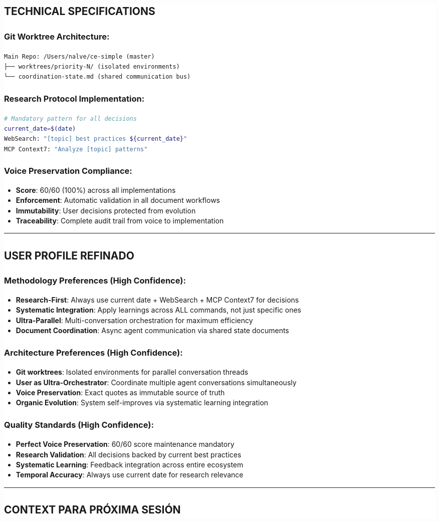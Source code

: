 
## TECHNICAL SPECIFICATIONS

### **Git Worktree Architecture**:
```
Main Repo: /Users/nalve/ce-simple (master)
├── worktrees/priority-N/ (isolated environments)
└── coordination-state.md (shared communication bus)
```

### **Research Protocol Implementation**:
```bash
# Mandatory pattern for all decisions
current_date=$(date)
WebSearch: "[topic] best practices ${current_date}"
MCP Context7: "Analyze [topic] patterns"
```

### **Voice Preservation Compliance**:
- **Score**: 60/60 (100%) across all implementations
- **Enforcement**: Automatic validation in all document workflows
- **Immutability**: User decisions protected from evolution
- **Traceability**: Complete audit trail from voice to implementation

---

## USER PROFILE REFINADO

### **Methodology Preferences** (High Confidence):
- **Research-First**: Always use current date + WebSearch + MCP Context7 for decisions
- **Systematic Integration**: Apply learnings across ALL commands, not just specific ones
- **Ultra-Parallel**: Multi-conversation orchestration for maximum efficiency
- **Document Coordination**: Async agent communication via shared state documents

### **Architecture Preferences** (High Confidence):
- **Git worktrees**: Isolated environments for parallel conversation threads
- **User as Ultra-Orchestrator**: Coordinate multiple agent conversations simultaneously  
- **Voice Preservation**: Exact quotes as immutable source of truth
- **Organic Evolution**: System self-improves via systematic learning integration

### **Quality Standards** (High Confidence):
- **Perfect Voice Preservation**: 60/60 score maintenance mandatory
- **Research Validation**: All decisions backed by current best practices
- **Systematic Learning**: Feedback integration across entire ecosystem
- **Temporal Accuracy**: Always use current date for research relevance

---

## CONTEXT PARA PRÓXIMA SESIÓN
